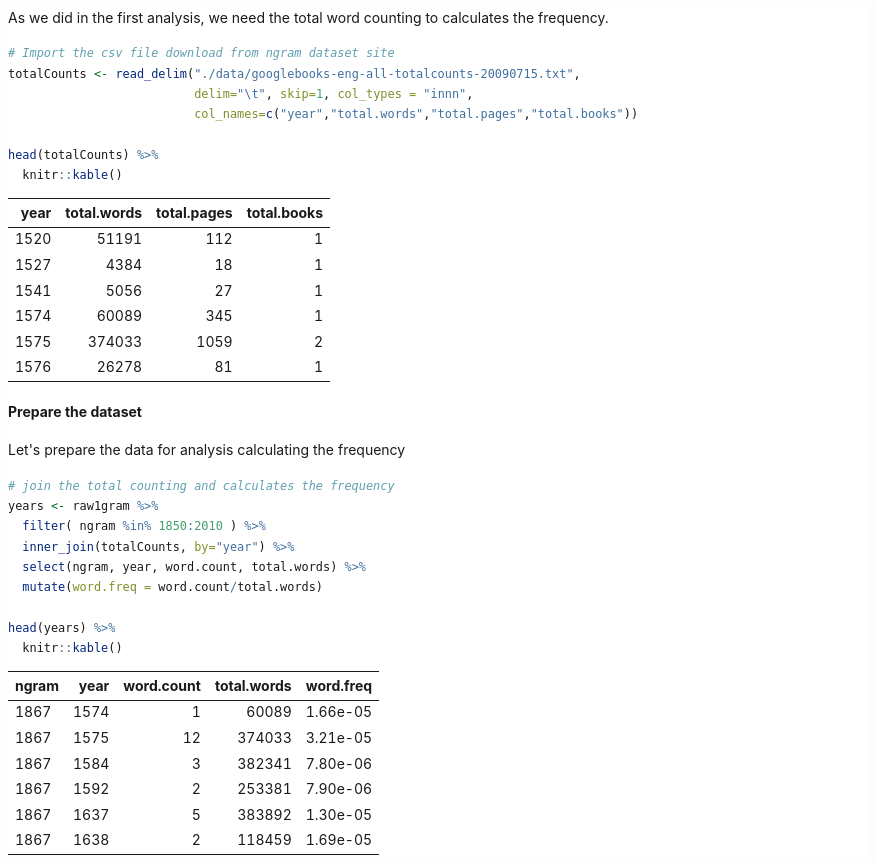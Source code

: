 As we did in the first analysis, we need the total word counting to calculates the frequency.


```r
# Import the csv file download from ngram dataset site
totalCounts <- read_delim("./data/googlebooks-eng-all-totalcounts-20090715.txt", 
                          delim="\t", skip=1, col_types = "innn",
                          col_names=c("year","total.words","total.pages","total.books"))

head(totalCounts) %>% 
  knitr::kable()
```



| year| total.words| total.pages| total.books|
|----:|-----------:|-----------:|-----------:|
| 1520|       51191|         112|           1|
| 1527|        4384|          18|           1|
| 1541|        5056|          27|           1|
| 1574|       60089|         345|           1|
| 1575|      374033|        1059|           2|
| 1576|       26278|          81|           1|

#### Prepare the dataset

Let's prepare the data for analysis calculating the frequency


```r
# join the total counting and calculates the frequency
years <- raw1gram %>% 
  filter( ngram %in% 1850:2010 ) %>% 
  inner_join(totalCounts, by="year") %>% 
  select(ngram, year, word.count, total.words) %>% 
  mutate(word.freq = word.count/total.words)

head(years) %>% 
  knitr::kable()
```



|ngram | year| word.count| total.words| word.freq|
|:-----|----:|----------:|-----------:|---------:|
|1867  | 1574|          1|       60089|  1.66e-05|
|1867  | 1575|         12|      374033|  3.21e-05|
|1867  | 1584|          3|      382341|  7.80e-06|
|1867  | 1592|          2|      253381|  7.90e-06|
|1867  | 1637|          5|      383892|  1.30e-05|
|1867  | 1638|          2|      118459|  1.69e-05|

